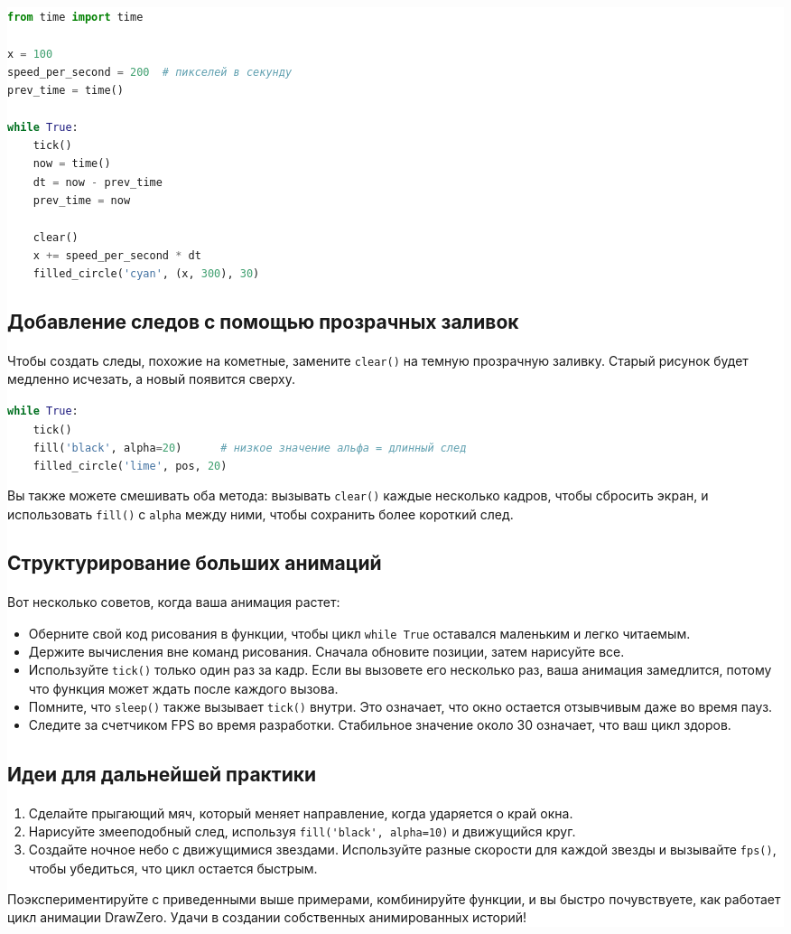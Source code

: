 ```python
from time import time

x = 100
speed_per_second = 200  # пикселей в секунду
prev_time = time()

while True:
    tick()
    now = time()
    dt = now - prev_time
    prev_time = now

    clear()
    x += speed_per_second * dt
    filled_circle('cyan', (x, 300), 30)
```

## Добавление следов с помощью прозрачных заливок

Чтобы создать следы, похожие на кометные, замените `clear()` на темную
прозрачную заливку. Старый рисунок будет медленно исчезать, а новый появится
сверху.

```python
while True:
    tick()
    fill('black', alpha=20)      # низкое значение альфа = длинный след
    filled_circle('lime', pos, 20)
```

Вы также можете смешивать оба метода: вызывать `clear()` каждые несколько кадров,
чтобы сбросить экран, и использовать `fill()` с `alpha` между ними, чтобы
сохранить более короткий след.

## Структурирование больших анимаций

Вот несколько советов, когда ваша анимация растет:

- Оберните свой код рисования в функции, чтобы цикл `while True` оставался
  маленьким и легко читаемым.
- Держите вычисления вне команд рисования. Сначала обновите позиции,
  затем нарисуйте все.
- Используйте `tick()` только один раз за кадр. Если вы вызовете его несколько раз,
  ваша анимация замедлится, потому что функция может ждать после каждого вызова.
- Помните, что `sleep()` также вызывает `tick()` внутри. Это означает, что окно
  остается отзывчивым даже во время пауз.
- Следите за счетчиком FPS во время разработки. Стабильное значение около 30
  означает, что ваш цикл здоров.

## Идеи для дальнейшей практики

1. Сделайте прыгающий мяч, который меняет направление, когда ударяется о край
   окна.
2. Нарисуйте змееподобный след, используя `fill('black', alpha=10)` и
   движущийся круг.
3. Создайте ночное небо с движущимися звездами. Используйте разные скорости для
   каждой звезды и вызывайте `fps()`, чтобы убедиться, что цикл остается быстрым.

Поэкспериментируйте с приведенными выше примерами, комбинируйте функции, и вы
быстро почувствуете, как работает цикл анимации DrawZero. Удачи в создании
собственных анимированных историй!
